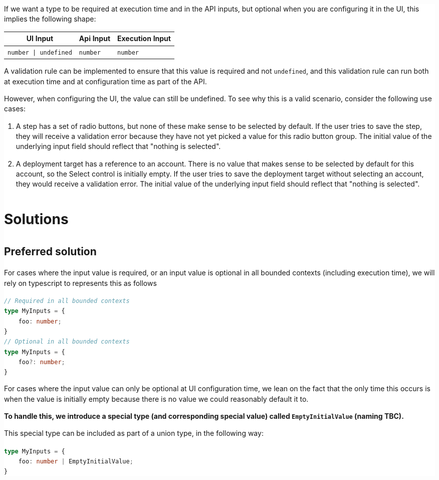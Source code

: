 If we want a type to be required at execution time and in the API inputs, but optional when you are configuring it in the UI, this implies the following shape:

|UI Input              | Api Input             | Execution Input       |
|----------------------|-----------------------|-----------------------|
|`number \| undefined` | `number`              | `number`              |

A validation rule can be implemented to ensure that this value is required and not `undefined`, and this validation rule can run both at execution time and at configuration time as part of the API.

However, when configuring the UI, the value can still be undefined. To see why this is a valid scenario, consider the following use cases:

1. A step has a set of radio buttons, but none of these make sense to be selected by default. If the user tries to save the step, they will receive a validation error because they have not yet picked a value for this radio button group. The initial value of the underlying input field should reflect that "nothing is selected".


2. A deployment target has a reference to an account. There is no value that makes sense to be selected by default for this account, so the Select control is initially empty. If the user tries to save the deployment target without selecting an account, they would receive a validation error. The initial value of the underlying input field should reflect that "nothing is selected".

# Solutions

## Preferred solution

For cases where the input value is required, or an input value is optional in all bounded contexts (including execution time), we will rely on typescript to represents this as follows

```ts
// Required in all bounded contexts
type MyInputs = {
    foo: number;
}
// Optional in all bounded contexts
type MyInputs = {
    foo?: number;
}
```

For cases where the input value can only be optional at UI configuration time, we lean on the fact that the only time this occurs is when the value is initially empty because there is no value we could reasonably default it to.

**To handle this, we introduce a special type (and corresponding special value) called `EmptyInitialValue` (naming TBC).**

This special type can be included as part of a union type, in the following way:

```ts
type MyInputs = {
    foo: number | EmptyInitialValue;
}
```
